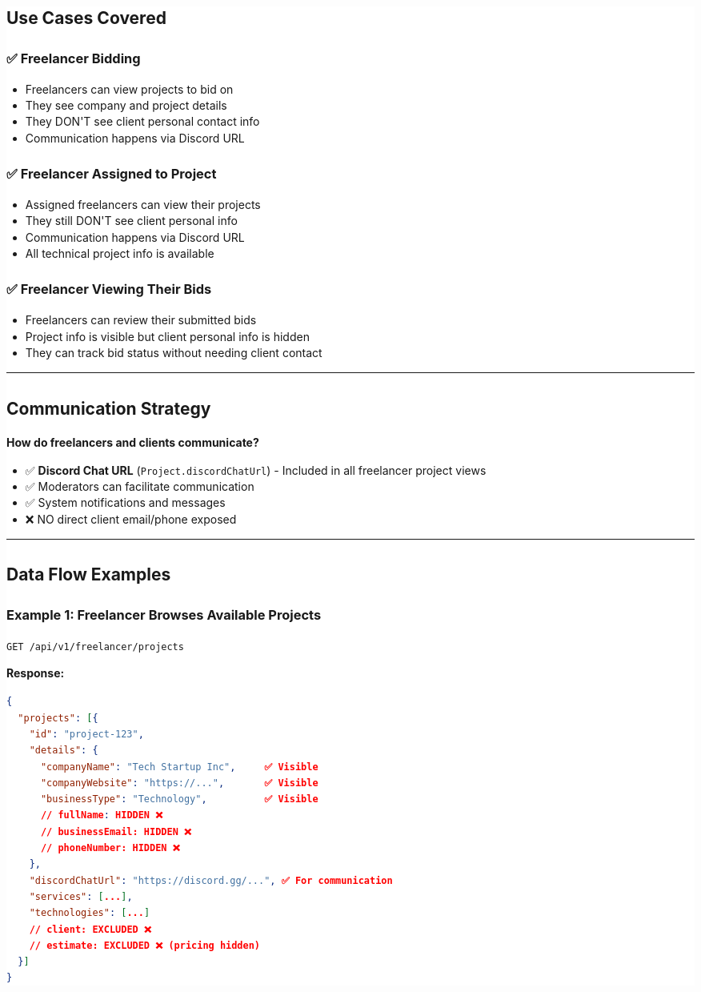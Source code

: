 
## Use Cases Covered

### ✅ **Freelancer Bidding**

- Freelancers can view projects to bid on
- They see company and project details
- They DON'T see client personal contact info
- Communication happens via Discord URL

### ✅ **Freelancer Assigned to Project**

- Assigned freelancers can view their projects
- They still DON'T see client personal info
- Communication happens via Discord URL
- All technical project info is available

### ✅ **Freelancer Viewing Their Bids**

- Freelancers can review their submitted bids
- Project info is visible but client personal info is hidden
- They can track bid status without needing client contact

---

## Communication Strategy

**How do freelancers and clients communicate?**

- ✅ **Discord Chat URL** (`Project.discordChatUrl`) - Included in all freelancer project views
- ✅ Moderators can facilitate communication
- ✅ System notifications and messages
- ❌ NO direct client email/phone exposed

---

## Data Flow Examples

### Example 1: Freelancer Browses Available Projects

```bash
GET /api/v1/freelancer/projects
```

**Response:**

```json
{
  "projects": [{
    "id": "project-123",
    "details": {
      "companyName": "Tech Startup Inc",     ✅ Visible
      "companyWebsite": "https://...",       ✅ Visible
      "businessType": "Technology",          ✅ Visible
      // fullName: HIDDEN ❌
      // businessEmail: HIDDEN ❌
      // phoneNumber: HIDDEN ❌
    },
    "discordChatUrl": "https://discord.gg/...", ✅ For communication
    "services": [...],
    "technologies": [...]
    // client: EXCLUDED ❌
    // estimate: EXCLUDED ❌ (pricing hidden)
  }]
}
```